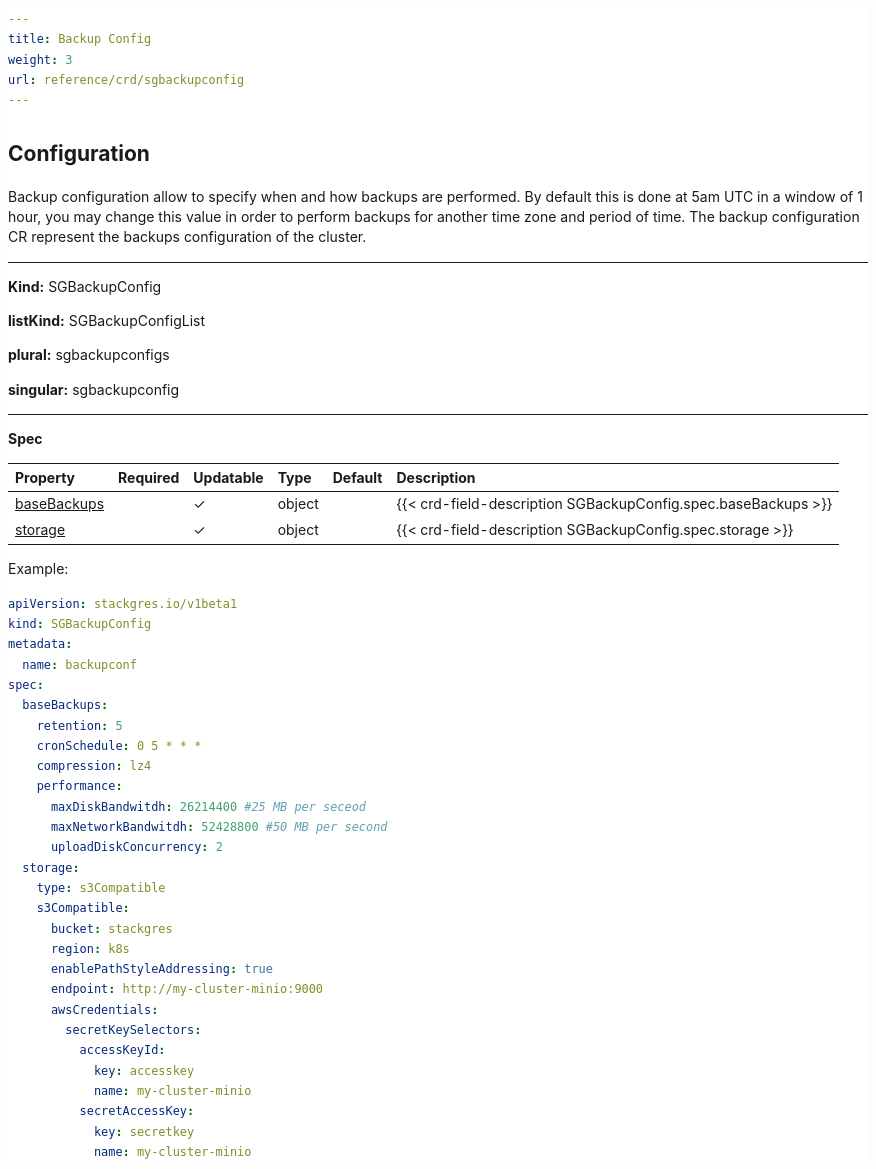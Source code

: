 ```yaml
---
title: Backup Config
weight: 3
url: reference/crd/sgbackupconfig
---
```


## Configuration

Backup configuration allow to specify when and how backups are performed. By default this is done
 at 5am UTC in a window of 1 hour, you may change this value in order to perform backups for
 another time zone and period of time.
The backup configuration CR represent the backups configuration of the cluster.

___

**Kind:** SGBackupConfig

**listKind:** SGBackupConfigList

**plural:** sgbackupconfigs

**singular:** sgbackupconfig
___

**Spec**


| Property                               | Required | Updatable |Type     | Default   | Description |
|:---------------------------------------|----------|-----------|:--------|:----------|:------------|
| [baseBackups](#base-backups)           |          | ✓         | object  |           | {{< crd-field-description SGBackupConfig.spec.baseBackups >}} |
| [storage](#storage-configuration)      |          | ✓         | object  |           | {{< crd-field-description SGBackupConfig.spec.storage >}} |

Example:

```yaml
apiVersion: stackgres.io/v1beta1
kind: SGBackupConfig
metadata:
  name: backupconf
spec:
  baseBackups:
    retention: 5
    cronSchedule: 0 5 * * *
    compression: lz4
    performance:
      maxDiskBandwitdh: 26214400 #25 MB per seceod
      maxNetworkBandwitdh: 52428800 #50 MB per second
      uploadDiskConcurrency: 2
  storage:
    type: s3Compatible
    s3Compatible:
      bucket: stackgres
      region: k8s
      enablePathStyleAddressing: true
      endpoint: http://my-cluster-minio:9000
      awsCredentials:
        secretKeySelectors:
          accessKeyId:
            key: accesskey
            name: my-cluster-minio
          secretAccessKey:
            key: secretkey
            name: my-cluster-minio
```
 